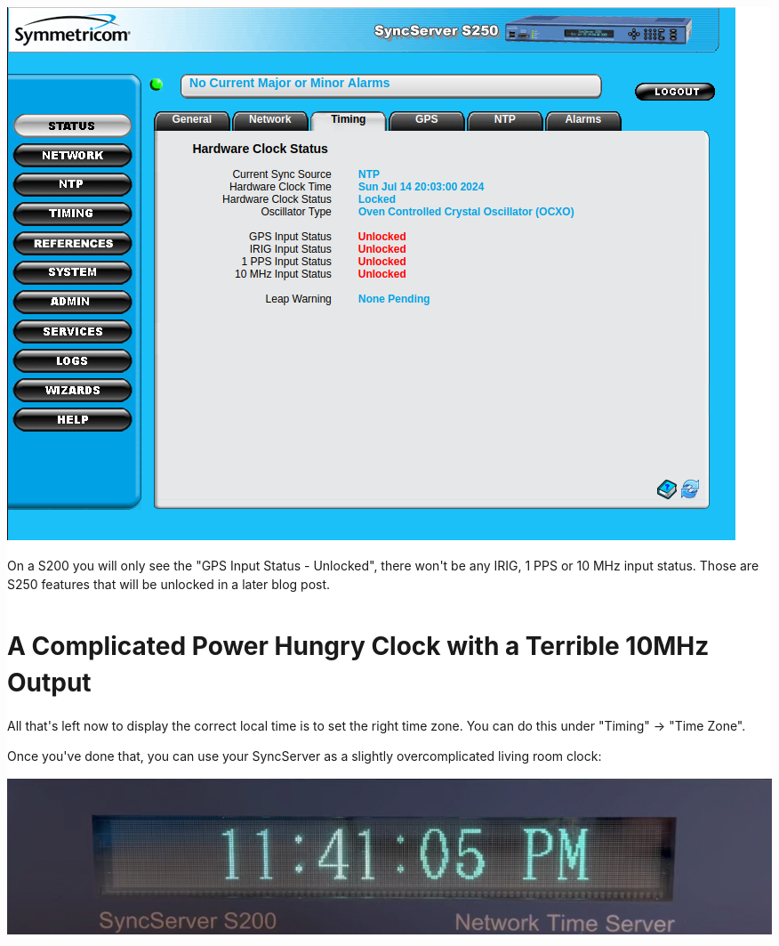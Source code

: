 ![Timing Status - NTP Locked](/assets/s200/screenshots/S250_Status_Timing_NTP_locked.png)

On a S200 you will only see the "GPS Input Status - Unlocked", there won't be any IRIG,
1 PPS or 10 MHz input status. Those are S250 features that will be unlocked in a later blog post.

# A Complicated Power Hungry Clock with a Terrible 10MHz Output

All that's left now to display the correct local time is to set the right time zone.
You can do this under "Timing" -> "Time Zone".

Once you've done that, you can use your SyncServer as a slightly overcomplicated 
living room clock:

![Front panel - Clock](/assets/s200/front_panel_clock.jpg)
